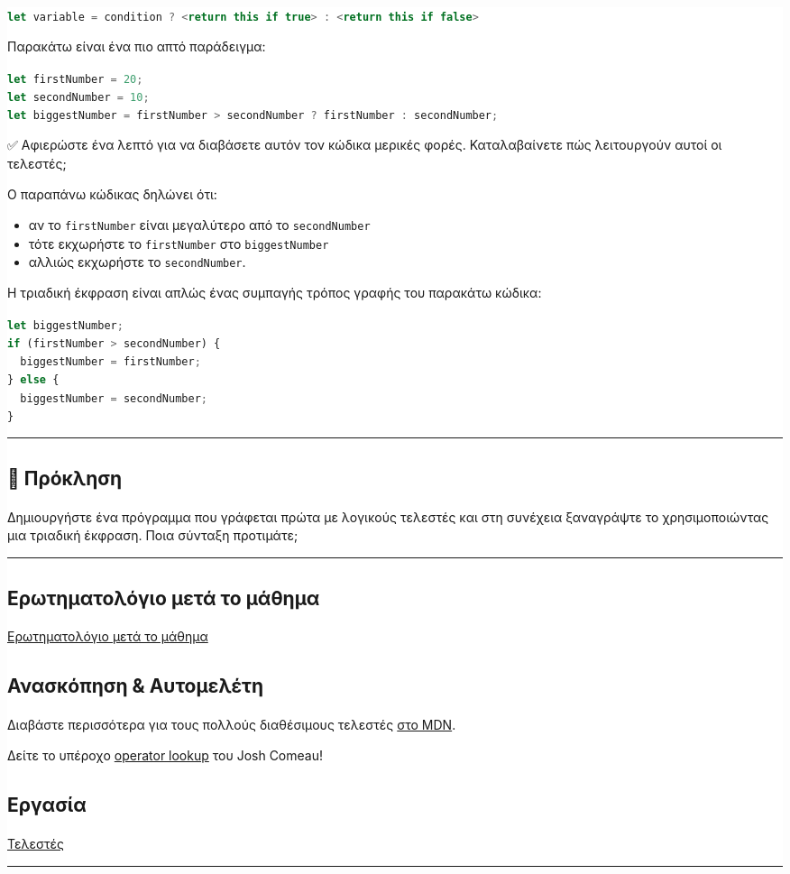 ```javascript
let variable = condition ? <return this if true> : <return this if false>
```

Παρακάτω είναι ένα πιο απτό παράδειγμα:

```javascript
let firstNumber = 20;
let secondNumber = 10;
let biggestNumber = firstNumber > secondNumber ? firstNumber : secondNumber;
```

✅ Αφιερώστε ένα λεπτό για να διαβάσετε αυτόν τον κώδικα μερικές φορές. Καταλαβαίνετε πώς λειτουργούν αυτοί οι τελεστές;

Ο παραπάνω κώδικας δηλώνει ότι:

- αν το `firstNumber` είναι μεγαλύτερο από το `secondNumber`
- τότε εκχωρήστε το `firstNumber` στο `biggestNumber`
- αλλιώς εκχωρήστε το `secondNumber`.

Η τριαδική έκφραση είναι απλώς ένας συμπαγής τρόπος γραφής του παρακάτω κώδικα:

```javascript
let biggestNumber;
if (firstNumber > secondNumber) {
  biggestNumber = firstNumber;
} else {
  biggestNumber = secondNumber;
}
```

---

## 🚀 Πρόκληση

Δημιουργήστε ένα πρόγραμμα που γράφεται πρώτα με λογικούς τελεστές και στη συνέχεια ξαναγράψτε το χρησιμοποιώντας μια τριαδική έκφραση. Ποια σύνταξη προτιμάτε;

---

## Ερωτηματολόγιο μετά το μάθημα

[Ερωτηματολόγιο μετά το μάθημα](https://ashy-river-0debb7803.1.azurestaticapps.net/quiz/12)

## Ανασκόπηση & Αυτομελέτη

Διαβάστε περισσότερα για τους πολλούς διαθέσιμους τελεστές [στο MDN](https://developer.mozilla.org/docs/Web/JavaScript/Reference/Operators).

Δείτε το υπέροχο [operator lookup](https://joshwcomeau.com/operator-lookup/) του Josh Comeau!

## Εργασία

[Τελεστές](assignment.md)

---